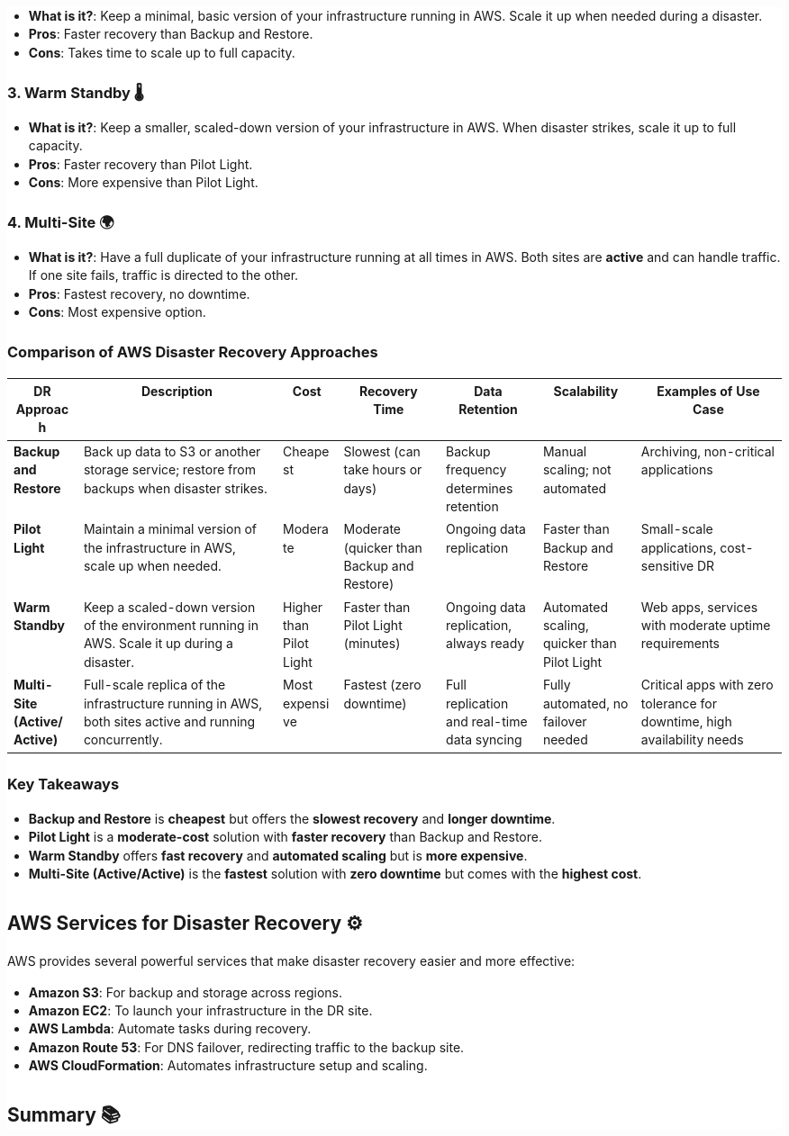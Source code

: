 - **What is it?**: Keep a minimal, basic version of your infrastructure running in AWS. Scale it up when needed during a disaster.
- **Pros**: Faster recovery than Backup and Restore.
- **Cons**: Takes time to scale up to full capacity.

### **3. Warm Standby** 🌡️

- **What is it?**: Keep a smaller, scaled-down version of your infrastructure in AWS. When disaster strikes, scale it up to full capacity.
- **Pros**: Faster recovery than Pilot Light.
- **Cons**: More expensive than Pilot Light.

### **4. Multi-Site** 🌍

- **What is it?**: Have a full duplicate of your infrastructure running at all times in AWS. Both sites are **active** and can handle traffic. If one site fails, traffic is directed to the other.
- **Pros**: Fastest recovery, no downtime.
- **Cons**: Most expensive option.

### **Comparison of AWS Disaster Recovery Approaches**

| **DR Approach**                | **Description**                                                                                      | **Cost**                | **Recovery Time**                          | **Data Retention**                          | **Scalability**                             | **Examples of Use Case**                                                |
| ------------------------------ | ---------------------------------------------------------------------------------------------------- | ----------------------- | ------------------------------------------ | ------------------------------------------- | ------------------------------------------- | ----------------------------------------------------------------------- |
| **Backup and Restore**         | Back up data to S3 or another storage service; restore from backups when disaster strikes.           | Cheapest                | Slowest (can take hours or days)           | Backup frequency determines retention       | Manual scaling; not automated               | Archiving, non-critical applications                                    |
| **Pilot Light**                | Maintain a minimal version of the infrastructure in AWS, scale up when needed.                       | Moderate                | Moderate (quicker than Backup and Restore) | Ongoing data replication                    | Faster than Backup and Restore              | Small-scale applications, cost-sensitive DR                             |
| **Warm Standby**               | Keep a scaled-down version of the environment running in AWS. Scale it up during a disaster.         | Higher than Pilot Light | Faster than Pilot Light (minutes)          | Ongoing data replication, always ready      | Automated scaling, quicker than Pilot Light | Web apps, services with moderate uptime requirements                    |
| **Multi-Site (Active/Active)** | Full-scale replica of the infrastructure running in AWS, both sites active and running concurrently. | Most expensive          | Fastest (zero downtime)                    | Full replication and real-time data syncing | Fully automated, no failover needed         | Critical apps with zero tolerance for downtime, high availability needs |

### **Key Takeaways**

- **Backup and Restore** is **cheapest** but offers the **slowest recovery** and **longer downtime**.
- **Pilot Light** is a **moderate-cost** solution with **faster recovery** than Backup and Restore.
- **Warm Standby** offers **fast recovery** and **automated scaling** but is **more expensive**.
- **Multi-Site (Active/Active)** is the **fastest** solution with **zero downtime** but comes with the **highest cost**.

## **AWS Services for Disaster Recovery** ⚙️

AWS provides several powerful services that make disaster recovery easier and more effective:

- **Amazon S3**: For backup and storage across regions.
- **Amazon EC2**: To launch your infrastructure in the DR site.
- **AWS Lambda**: Automate tasks during recovery.
- **Amazon Route 53**: For DNS failover, redirecting traffic to the backup site.
- **AWS CloudFormation**: Automates infrastructure setup and scaling.

## **Summary** 📚
